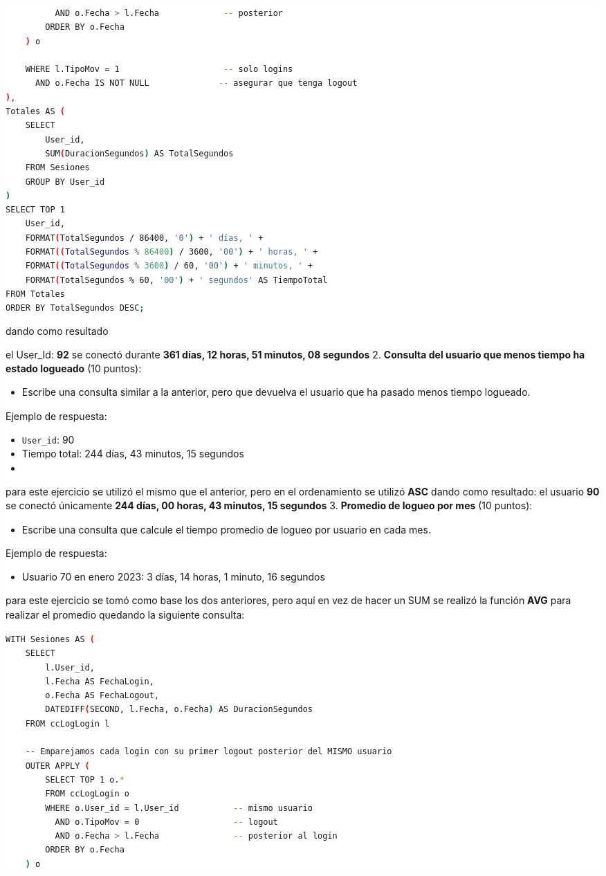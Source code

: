 ```bash
          AND o.Fecha > l.Fecha             -- posterior
        ORDER BY o.Fecha
    ) o

    WHERE l.TipoMov = 1                     -- solo logins
      AND o.Fecha IS NOT NULL              -- asegurar que tenga logout
),
Totales AS (
    SELECT 
        User_id,
        SUM(DuracionSegundos) AS TotalSegundos
    FROM Sesiones
    GROUP BY User_id
)
SELECT TOP 1
    User_id,
    FORMAT(TotalSegundos / 86400, '0') + ' días, ' +
    FORMAT((TotalSegundos % 86400) / 3600, '00') + ' horas, ' +
    FORMAT((TotalSegundos % 3600) / 60, '00') + ' minutos, ' +
    FORMAT(TotalSegundos % 60, '00') + ' segundos' AS TiempoTotal
FROM Totales
ORDER BY TotalSegundos DESC;
```

dando como resultado

el User_Id: **92** se conectó durante 	**361 días, 12 horas, 51 minutos, 08 segundos**
2. **Consulta del usuario que menos tiempo ha estado logueado** (10 puntos):
   - Escribe una consulta similar a la anterior, pero que devuelva el usuario que ha pasado menos tiempo logueado.

   Ejemplo de respuesta:  
   - `User_id`: 90  
   - Tiempo total: 244 días, 43 minutos, 15 segundos
   - 
para este ejercicio se utilizó el mismo que el anterior, pero en el ordenamiento se utilizó **ASC**
dando como resultado:
el usuario **90** se conectó únicamente **244 días, 00 horas, 43 minutos, 15 segundos**
3. **Promedio de logueo por mes** (10 puntos):
   - Escribe una consulta que calcule el tiempo promedio de logueo por usuario en cada mes.

   Ejemplo de respuesta:  
   - Usuario 70 en enero 2023: 3 días, 14 horas, 1 minuto, 16 segundos

para este ejercicio se tomó como base los dos anteriores, pero aquí en vez de hacer un SUM se realizó la función **AVG** para realizar el promedio quedando la siguiente consulta:
```bash
WITH Sesiones AS (
    SELECT 
        l.User_id,
        l.Fecha AS FechaLogin,
        o.Fecha AS FechaLogout,
        DATEDIFF(SECOND, l.Fecha, o.Fecha) AS DuracionSegundos
    FROM ccLogLogin l

    -- Emparejamos cada login con su primer logout posterior del MISMO usuario
    OUTER APPLY (
        SELECT TOP 1 o.*
        FROM ccLogLogin o
        WHERE o.User_id = l.User_id           -- mismo usuario
          AND o.TipoMov = 0                   -- logout
          AND o.Fecha > l.Fecha               -- posterior al login
        ORDER BY o.Fecha
    ) o

```